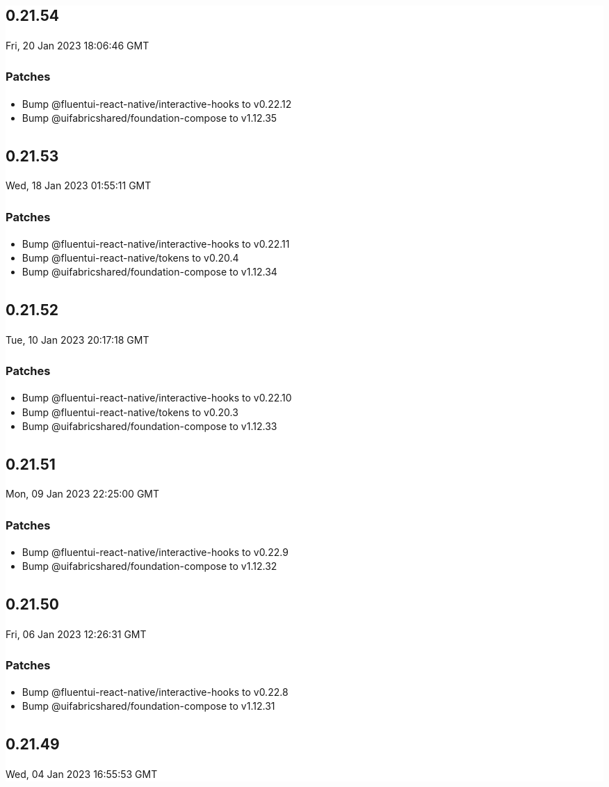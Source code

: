 ## 0.21.54

Fri, 20 Jan 2023 18:06:46 GMT

### Patches

- Bump @fluentui-react-native/interactive-hooks to v0.22.12
- Bump @uifabricshared/foundation-compose to v1.12.35

## 0.21.53

Wed, 18 Jan 2023 01:55:11 GMT

### Patches

- Bump @fluentui-react-native/interactive-hooks to v0.22.11
- Bump @fluentui-react-native/tokens to v0.20.4
- Bump @uifabricshared/foundation-compose to v1.12.34

## 0.21.52

Tue, 10 Jan 2023 20:17:18 GMT

### Patches

- Bump @fluentui-react-native/interactive-hooks to v0.22.10
- Bump @fluentui-react-native/tokens to v0.20.3
- Bump @uifabricshared/foundation-compose to v1.12.33

## 0.21.51

Mon, 09 Jan 2023 22:25:00 GMT

### Patches

- Bump @fluentui-react-native/interactive-hooks to v0.22.9
- Bump @uifabricshared/foundation-compose to v1.12.32

## 0.21.50

Fri, 06 Jan 2023 12:26:31 GMT

### Patches

- Bump @fluentui-react-native/interactive-hooks to v0.22.8
- Bump @uifabricshared/foundation-compose to v1.12.31

## 0.21.49

Wed, 04 Jan 2023 16:55:53 GMT
